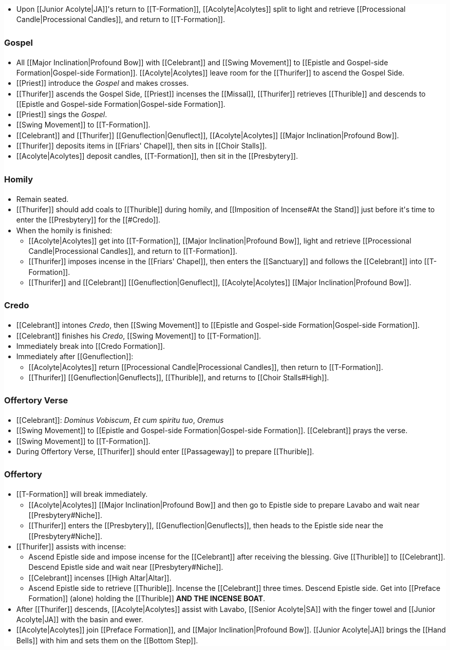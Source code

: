 - Upon [[Junior Acolyte|JA]]'s return to [[T-Formation]], [[Acolyte|Acolytes]] split to light and retrieve [[Processional Candle|Processional Candles]], and return to [[T-Formation]].

### Gospel
- All [[Major Inclination|Profound Bow]] with [[Celebrant]] and [[Swing Movement]] to [[Epistle and Gospel-side Formation|Gospel-side Formation]]. [[Acolyte|Acolytes]] leave room for the [[Thurifer]] to ascend the Gospel Side.
- [[Priest]] introduce the _Gospel_ and makes crosses.
- [[Thurifer]] ascends the Gospel Side, [[Priest]] incenses the [[Missal]], [[Thurifer]] retrieves [[Thurible]] and descends to [[Epistle and Gospel-side Formation|Gospel-side Formation]].
- [[Priest]] sings the _Gospel_.
- [[Swing Movement]] to [[T-Formation]].
- [[Celebrant]] and [[Thurifer]] [[Genuflection|Genuflect]], [[Acolyte|Acolytes]] [[Major Inclination|Profound Bow]].
- [[Thurifer]] deposits items in [[Friars' Chapel]], then sits in [[Choir Stalls]].
- [[Acolyte|Acolytes]] deposit candles, [[T-Formation]], then sit in the [[Presbytery]].

### Homily
- Remain seated.
- [[Thurifer]] should add coals to [[Thurible]] during homily, and [[Imposition of Incense#At the Stand]] just before it's time to enter the [[Presbytery]] for the [[#Credo]].
- When the homily is finished:
	- [[Acolyte|Acolytes]] get into [[T-Formation]], [[Major Inclination|Profound Bow]], light and retrieve [[Processional Candle|Processional Candles]], and return to [[T-Formation]].
	- [[Thurifer]] imposes incense in the [[Friars' Chapel]], then enters the [[Sanctuary]] and follows the [[Celebrant]] into [[T-Formation]].
	- [[Thurifer]] and [[Celebrant]] [[Genuflection|Genuflect]], [[Acolyte|Acolytes]] [[Major Inclination|Profound Bow]].

### Credo
- [[Celebrant]] intones _Credo_, then [[Swing Movement]] to [[Epistle and Gospel-side Formation|Gospel-side Formation]].
- [[Celebrant]] finishes his _Credo_, [[Swing Movement]] to [[T-Formation]].
- Immediately break into [[Credo Formation]].
- Immediately after [[Genuflection]]:
	- [[Acolyte|Acolytes]] return [[Processional Candle|Processional Candles]], then return to [[T-Formation]].
	- [[Thurifer]] [[Genuflection|Genuflects]], [[Thurible]], and returns to [[Choir Stalls#High]].

### Offertory Verse
- [[Celebrant]]: _Dominus Vobiscum_, _Et cum spiritu tuo_, _Oremus_
- [[Swing Movement]] to [[Epistle and Gospel-side Formation|Gospel-side Formation]]. [[Celebrant]] prays the verse.
- [[Swing Movement]] to [[T-Formation]].
- During Offertory Verse, [[Thurifer]] should enter [[Passageway]] to prepare [[Thurible]].

### Offertory
- [[T-Formation]] will break immediately.
	- [[Acolyte|Acolytes]] [[Major Inclination|Profound Bow]] and then go to Epistle side to prepare Lavabo and wait near [[Presbytery#Niche]].
	- [[Thurifer]] enters the [[Presbytery]], [[Genuflection|Genuflects]], then heads to the Epistle side near the [[Presbytery#Niche]].
- [[Thurifer]] assists with incense:
	- Ascend Epistle side and impose incense for the [[Celebrant]] after receiving the blessing. Give [[Thurible]] to [[Celebrant]]. Descend Epistle side and wait near [[Presbytery#Niche]].
	- [[Celebrant]] incenses [[High Altar|Altar]].
	- Ascend Epistle side to retrieve [[Thurible]]. Incense the [[Celebrant]] three times. Descend Epistle side. Get into [[Preface Formation]] (alone) holding the [[Thurible]] **AND THE INCENSE BOAT**.
- After [[Thurifer]] descends, [[Acolyte|Acolytes]] assist with Lavabo, [[Senior Acolyte|SA]] with the finger towel and [[Junior Acolyte|JA]] with the basin and ewer.
- [[Acolyte|Acolytes]] join [[Preface Formation]], and [[Major Inclination|Profound Bow]]. [[Junior Acolyte|JA]] brings the [[Hand Bells]] with him and sets them on the [[Bottom Step]].


[^num_servers]: [[Dominican Ceremonial for Mass and Benediction|DCfMaB > p. 14]].
[^num_sanctus_candles]: The number of [[Sanctus Candle|Sanctus Candles]] for [[Sung Mass]] is specified as "one (or several)" in a [post](https://dominican-liturgy.blogspot.com/2008/05/dominican-rite-missa-cantata-at-san.html) on Fr. Augustine Thompson O.P.'s blog. We use two to match what is used at [[Dominican Rite Solemn High Mass]].